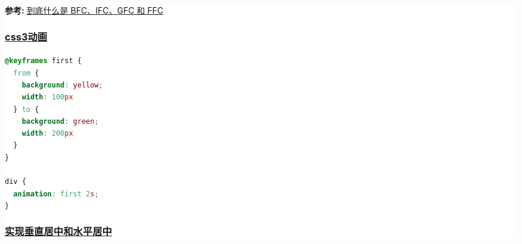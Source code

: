 **参考:**
[到底什么是 BFC、IFC、GFC 和 FFC](https://juejin.im/entry/5938daf7a0bb9f006b2295db)

### [css3动画](https://www.w3school.com.cn/css3/css3_animation.asp)

```css
@keyframes first {
  from { 
    background: yellow;
    width: 100px
  } to {
    background: green;
    width: 200px
  }
}

div {
  animation: first 2s; 
}
```

### [实现垂直居中和水平居中](https://segmentfault.com/a/1190000014116655)
